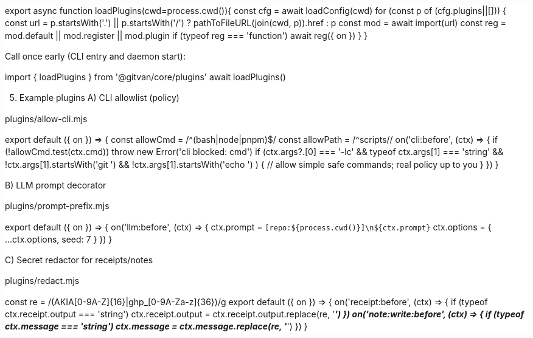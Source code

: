 export async function loadPlugins(cwd=process.cwd()){
  const cfg = await loadConfig(cwd)
  for (const p of (cfg.plugins||[])) {
    const url = p.startsWith('.') || p.startsWith('/') ? pathToFileURL(join(cwd, p)).href : p
    const mod = await import(url)
    const reg = mod.default || mod.register || mod.plugin
    if (typeof reg === 'function') await reg({ on })
  }
}


Call once early (CLI entry and daemon start):

import { loadPlugins } from '@gitvan/core/plugins'
await loadPlugins()

5) Example plugins
A) CLI allowlist (policy)

plugins/allow-cli.mjs

export default ({ on }) => {
  const allowCmd = /^(bash|node|pnpm)$/
  const allowPath = /^scripts\//
  on('cli:before', (ctx) => {
    if (!allowCmd.test(ctx.cmd)) throw new Error('cli blocked: cmd')
    if (ctx.args?.[0] === '-lc' && typeof ctx.args[1] === 'string' && !ctx.args[1].startsWith('git ') && !ctx.args[1].startsWith('echo ') ) {
      // allow simple safe commands; real policy up to you
    }
  })
}

B) LLM prompt decorator

plugins/prompt-prefix.mjs

export default ({ on }) => {
  on('llm:before', (ctx) => {
    ctx.prompt = `[repo:${process.cwd()}]\n${ctx.prompt}`
    ctx.options = { ...ctx.options, seed: 7 }
  })
}

C) Secret redactor for receipts/notes

plugins/redact.mjs

const re = /(AKIA[0-9A-Z]{16}|ghp_[0-9A-Za-z]{36})/g
export default ({ on }) => {
  on('receipt:before', (ctx) => {
    if (typeof ctx.receipt.output === 'string') ctx.receipt.output = ctx.receipt.output.replace(re, '***')
  })
  on('note:write:before', (ctx) => {
    if (typeof ctx.message === 'string') ctx.message = ctx.message.replace(re, '***')
  })
}


[npm-version-src]: https://img.shields.io/npm/v/unrouting?style=flat&colorA=18181B&colorB=F0DB4F
[npm-version-href]: https://npmjs.com/package/unrouting
[npm-downloads-src]: https://img.shields.io/npm/dm/unrouting?style=flat&colorA=18181B&colorB=F0DB4F
[npm-downloads-href]: https://npmjs.com/package/unrouting
[codecov-src]: https://img.shields.io/codecov/c/gh/unjs/unrouting/main?style=flat&colorA=18181B&colorB=F0DB4F
[codecov-href]: https://codecov.io/gh/unjs/unrouting
[bundle-src]: https://img.shields.io/bundlephobia/minzip/unrouting?style=flat&colorA=18181B&colorB=F0DB4F
[bundle-href]: https://bundlephobia.com/result?p=unrouting
[license-src]: https://img.shields.io/github/license/unjs/unrouting.svg?style=flat&colorA=18181B&colorB=F0DB4F
[license-href]: https://github.com/unjs/unrouting/blob/main/LICENSE
[jsdocs-src]: https://img.shields.io/badge/jsDocs.io-reference-18181B?style=flat&colorA=18181B&colorB=F0DB4F
[jsdocs-href]: https://www.jsdocs.io/package/unrouting
[npm-v-src]: https://flat.badgen.net/npm/v/unctx/latest
[npm-v-href]: https://npmjs.com/package/unctx
[npm-dm-src]: https://flat.badgen.net/npm/dm/unctx
[npm-dm-href]: https://npmjs.com/package/unctx
[packagephobia-src]: https://flat.badgen.net/packagephobia/install/unctx
[packagephobia-href]: https://packagephobia.now.sh/result?p=unctx
[bundlephobia-src]: https://flat.badgen.net/bundlephobia/min/unctx
[bundlephobia-href]: https://bundlephobia.com/result?p=unctx
[codecov-src]: https://flat.badgen.net/codecov/c/github/unjs/unctx/master
[codecov-href]: https://codecov.io/gh/unjs/unctx